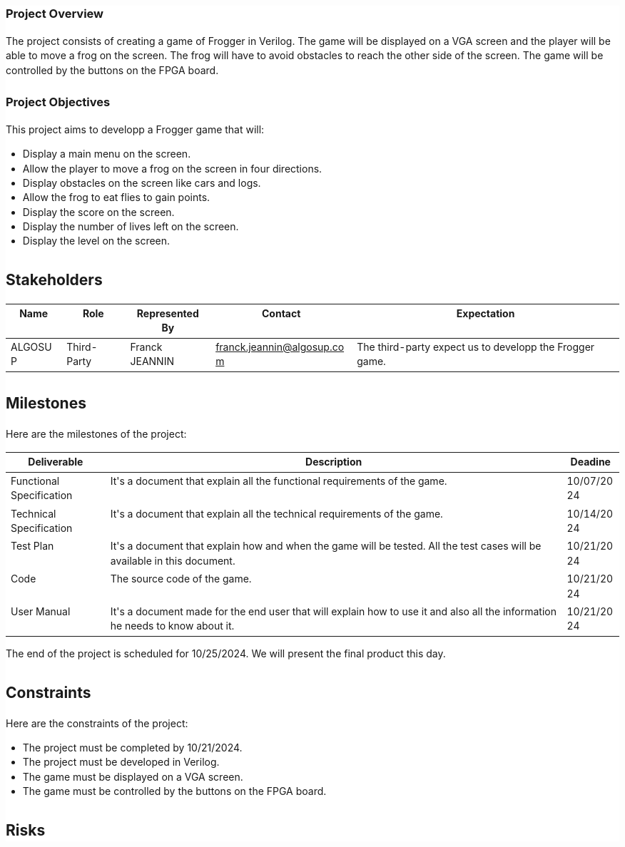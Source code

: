 ### Project Overview

The project consists of creating a game of Frogger in Verilog. The game will be displayed on a VGA screen and the player will be able to move a frog on the screen. The frog will have to avoid obstacles to reach the other side of the screen. The game will be controlled by the buttons on the FPGA board.

### Project Objectives

This project aims to developp a Frogger game that will:

- Display a main menu on the screen.
- Allow the player to move a frog on the screen in four directions.
- Display obstacles on the screen like cars and logs.
- Allow the frog to eat flies to gain points.
- Display the score on the screen.
- Display the number of lives left on the screen.
- Display the level on the screen.

## Stakeholders

| Name    | Role        | Represented By | Contact                    | Expectation                                             |
| ------- | ----------- | -------------- | -------------------------- | ------------------------------------------------------- |
| ALGOSUP | Third-Party | Franck JEANNIN | franck.jeannin@algosup.com | The third-party expect us to developp the Frogger game. |

## Milestones

Here are the milestones of the project:

| Deliverable              | Description                                                                                                                   | Deadine    |
| ------------------------ | ----------------------------------------------------------------------------------------------------------------------------- | ---------- |
| Functional Specification | It's a document that explain all the functional requirements of the game.                                                     | 10/07/2024 |
| Technical Specification  | It's a document that explain all the technical requirements of the game.                                                      | 10/14/2024 |
| Test Plan                | It's a document that explain how and when the game will be tested. All the test cases will be available in this document.     | 10/21/2024 |
| Code                     | The source code of the game.                                                                                                  | 10/21/2024 |
| User Manual              | It's a document made for the end user that will explain how to use it and also all the information he needs to know about it. | 10/21/2024 |

The end of the project is scheduled for 10/25/2024. We will present the final product this day.

## Constraints

Here are the constraints of the project:

- The project must be completed by 10/21/2024.
- The project must be developed in Verilog.
- The game must be displayed on a VGA screen.
- The game must be controlled by the buttons on the FPGA board.

## Risks
